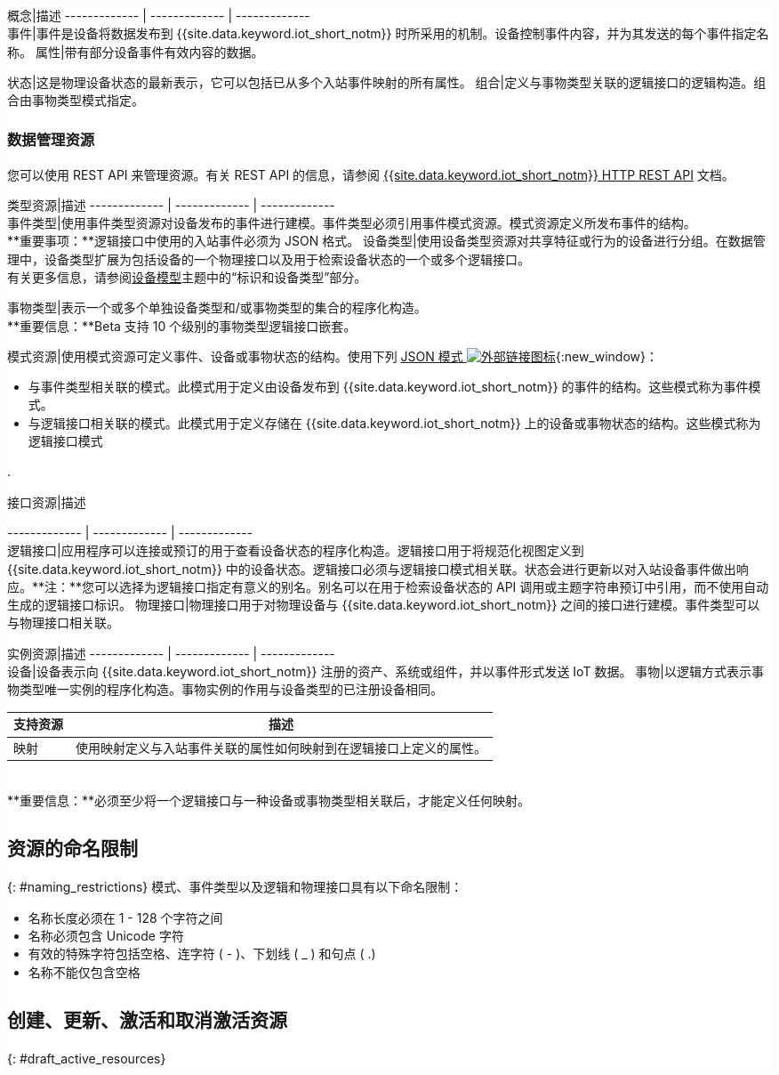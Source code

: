 概念|描述
------------- | ------------- | -------------  
事件|事件是设备将数据发布到 {{site.data.keyword.iot_short_notm}} 时所采用的机制。设备控制事件内容，并为其发送的每个事件指定名称。
属性|带有部分设备事件有效内容的数据。

状态|这是物理设备状态的最新表示，它可以包括已从多个入站事件映射的所有属性。
组合|定义与事物类型关联的逻辑接口的逻辑构造。组合由事物类型模式指定。

### 数据管理资源
您可以使用 REST API 来管理资源。有关 REST API 的信息，请参阅 [{{site.data.keyword.iot_short_notm}} HTTP REST API](https://docs.internetofthings.ibmcloud.com/apis/swagger/v0002/state-mgmt.html) 文档。 

类型资源|描述
------------- | ------------- | -------------  
事件类型|使用事件类型资源对设备发布的事件进行建模。事件类型必须引用事件模式资源。模式资源定义所发布事件的结构。
</br>**重要事项：**逻辑接口中使用的入站事件必须为 JSON 格式。
设备类型|使用设备类型资源对共享特征或行为的设备进行分组。在数据管理中，设备类型扩展为包括设备的一个物理接口以及用于检索设备状态的一个或多个逻辑接口。</br>有关更多信息，请参阅[设备模型](../reference/device_model.html#id_and_device_types)主题中的“标识和设备类型”部分。

事物类型|表示一个或多个单独设备类型和/或事物类型的集合的程序化构造。</br>**重要信息：**Beta 支持 10 个级别的事物类型逻辑接口嵌套。

模式资源|使用模式资源可定义事件、设备或事物状态的结构。使用下列 [JSON 模式 ![外部链接图标](../../../icons/launch-glyph.svg "外部链接图标")](http://json-schema.org/){:new_window}：<ul><li>与事件类型相关联的模式。此模式用于定义由设备发布到 {{site.data.keyword.iot_short_notm}} 的事件的结构。这些模式称为事件模式。<li>与逻辑接口相关联的模式。此模式用于定义存储在 {{site.data.keyword.iot_short_notm}} 上的设备或事物状态的结构。这些模式称为逻辑接口模式</ul>.</ul>

接口资源|描述

------------- | ------------- | -------------  
逻辑接口|应用程序可以连接或预订的用于查看设备状态的程序化构造。逻辑接口用于将规范化视图定义到 {{site.data.keyword.iot_short_notm}} 中的设备状态。逻辑接口必须与逻辑接口模式相关联。状态会进行更新以对入站设备事件做出响应。**注：**您可以选择为逻辑接口指定有意义的别名。别名可以在用于检索设备状态的 API 调用或主题字符串预订中引用，而不使用自动生成的逻辑接口标识。
物理接口|物理接口用于对物理设备与 {{site.data.keyword.iot_short_notm}} 之间的接口进行建模。事件类型可以与物理接口相关联。

实例资源|描述
------------- | ------------- | -------------  
设备|设备表示向 {{site.data.keyword.iot_short_notm}} 注册的资产、系统或组件，并以事件形式发送 IoT 数据。
事物|以逻辑方式表示事物类型唯一实例的程序化构造。事物实例的作用与设备类型的已注册设备相同。



支持资源|描述
------------- | -------------   
映射|使用映射定义与入站事件关联的属性如何映射到在逻辑接口上定义的属性。
</br>**重要信息：**必须至少将一个逻辑接口与一种设备或事物类型相关联后，才能定义任何映射。

## 资源的命名限制
{: #naming_restrictions}
模式、事件类型以及逻辑和物理接口具有以下命名限制：
- 名称长度必须在 1 - 128 个字符之间 
- 名称必须包含 Unicode 字符 
- 有效的特殊字符包括空格、连字符 ( - )、下划线 ( _ ) 和句点 ( .)
- 名称不能仅包含空格

## 创建、更新、激活和取消激活资源
{: #draft_active_resources}

